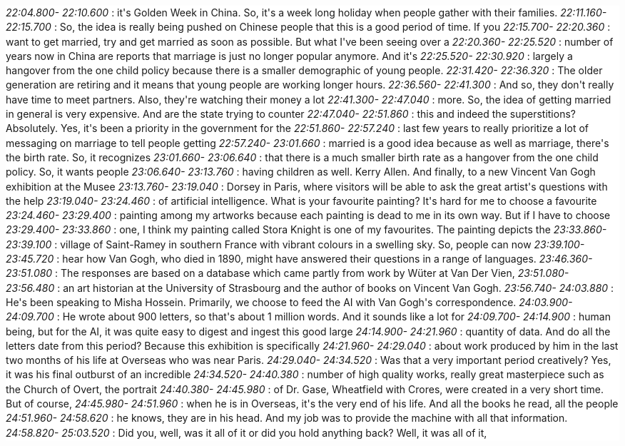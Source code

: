 *22:04.800- 22:10.600* :  it's Golden Week in China. So, it's a week long holiday when people gather with their families.
*22:11.160- 22:15.700* :  So, the idea is really being pushed on Chinese people that this is a good period of time. If you
*22:15.700- 22:20.360* :  want to get married, try and get married as soon as possible. But what I've been seeing over a
*22:20.360- 22:25.520* :  number of years now in China are reports that marriage is just no longer popular anymore. And it's
*22:25.520- 22:30.920* :  largely a hangover from the one child policy because there is a smaller demographic of young people.
*22:31.420- 22:36.320* :  The older generation are retiring and it means that young people are working longer hours.
*22:36.560- 22:41.300* :  And so, they don't really have time to meet partners. Also, they're watching their money a lot
*22:41.300- 22:47.040* :  more. So, the idea of getting married in general is very expensive. And are the state trying to counter
*22:47.040- 22:51.860* :  this and indeed the superstitions? Absolutely. Yes, it's been a priority in the government for the
*22:51.860- 22:57.240* :  last few years to really prioritize a lot of messaging on marriage to tell people getting
*22:57.240- 23:01.660* :  married is a good idea because as well as marriage, there's the birth rate. So, it recognizes
*23:01.660- 23:06.640* :  that there is a much smaller birth rate as a hangover from the one child policy. So, it wants people
*23:06.640- 23:13.760* :  having children as well. Kerry Allen. And finally, to a new Vincent Van Gogh exhibition at the Musee
*23:13.760- 23:19.040* :  Dorsey in Paris, where visitors will be able to ask the great artist's questions with the help
*23:19.040- 23:24.460* :  of artificial intelligence. What is your favourite painting? It's hard for me to choose a favourite
*23:24.460- 23:29.400* :  painting among my artworks because each painting is dead to me in its own way. But if I have to choose
*23:29.400- 23:33.860* :  one, I think my painting called Stora Knight is one of my favourites. The painting depicts the
*23:33.860- 23:39.100* :  village of Saint-Ramey in southern France with vibrant colours in a swelling sky. So, people can now
*23:39.100- 23:45.720* :  hear how Van Gogh, who died in 1890, might have answered their questions in a range of languages.
*23:46.360- 23:51.080* :  The responses are based on a database which came partly from work by Wüter at Van Der Vien,
*23:51.080- 23:56.480* :  an art historian at the University of Strasbourg and the author of books on Vincent Van Gogh.
*23:56.740- 24:03.880* :  He's been speaking to Misha Hossein. Primarily, we choose to feed the AI with Van Gogh's correspondence.
*24:03.900- 24:09.700* :  He wrote about 900 letters, so that's about 1 million words. And it sounds like a lot for
*24:09.700- 24:14.900* :  human being, but for the AI, it was quite easy to digest and ingest this good large
*24:14.900- 24:21.960* :  quantity of data. And do all the letters date from this period? Because this exhibition is specifically
*24:21.960- 24:29.040* :  about work produced by him in the last two months of his life at Overseas who was near Paris.
*24:29.040- 24:34.520* :  Was that a very important period creatively? Yes, it was his final outburst of an incredible
*24:34.520- 24:40.380* :  number of high quality works, really great masterpiece such as the Church of Overt, the portrait
*24:40.380- 24:45.980* :  of Dr. Gase, Wheatfield with Crores, were created in a very short time. But of course,
*24:45.980- 24:51.960* :  when he is in Overseas, it's the very end of his life. And all the books he read, all the people
*24:51.960- 24:58.620* :  he knows, they are in his head. And my job was to provide the machine with all that information.
*24:58.820- 25:03.520* :  Did you, well, was it all of it or did you hold anything back? Well, it was all of it,